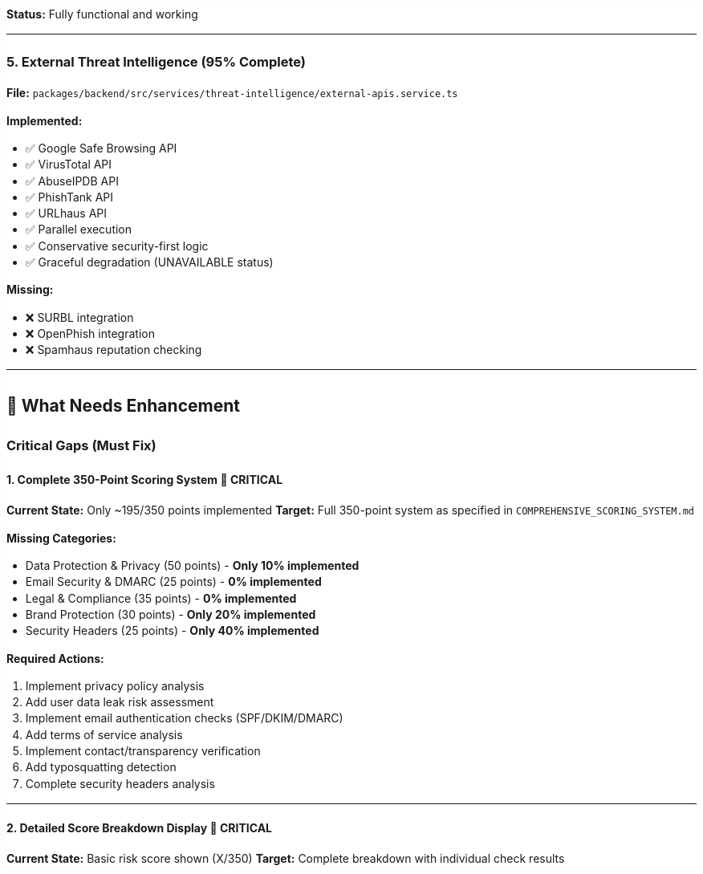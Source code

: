 **Status:** Fully functional and working

---

### 5. External Threat Intelligence (95% Complete)
**File:** `packages/backend/src/services/threat-intelligence/external-apis.service.ts`

**Implemented:**
- ✅ Google Safe Browsing API
- ✅ VirusTotal API
- ✅ AbuseIPDB API
- ✅ PhishTank API
- ✅ URLhaus API
- ✅ Parallel execution
- ✅ Conservative security-first logic
- ✅ Graceful degradation (UNAVAILABLE status)

**Missing:**
- ❌ SURBL integration
- ❌ OpenPhish integration
- ❌ Spamhaus reputation checking

---

## 🔄 What Needs Enhancement

### Critical Gaps (Must Fix)

#### 1. **Complete 350-Point Scoring System** 🔴 CRITICAL
**Current State:** Only ~195/350 points implemented
**Target:** Full 350-point system as specified in `COMPREHENSIVE_SCORING_SYSTEM.md`

**Missing Categories:**
- Data Protection & Privacy (50 points) - **Only 10% implemented**
- Email Security & DMARC (25 points) - **0% implemented**
- Legal & Compliance (35 points) - **0% implemented**
- Brand Protection (30 points) - **Only 20% implemented**
- Security Headers (25 points) - **Only 40% implemented**

**Required Actions:**
1. Implement privacy policy analysis
2. Add user data leak risk assessment
3. Implement email authentication checks (SPF/DKIM/DMARC)
4. Add terms of service analysis
5. Implement contact/transparency verification
6. Add typosquatting detection
7. Complete security headers analysis

---

#### 2. **Detailed Score Breakdown Display** 🔴 CRITICAL
**Current State:** Basic risk score shown (X/350)
**Target:** Complete breakdown with individual check results
